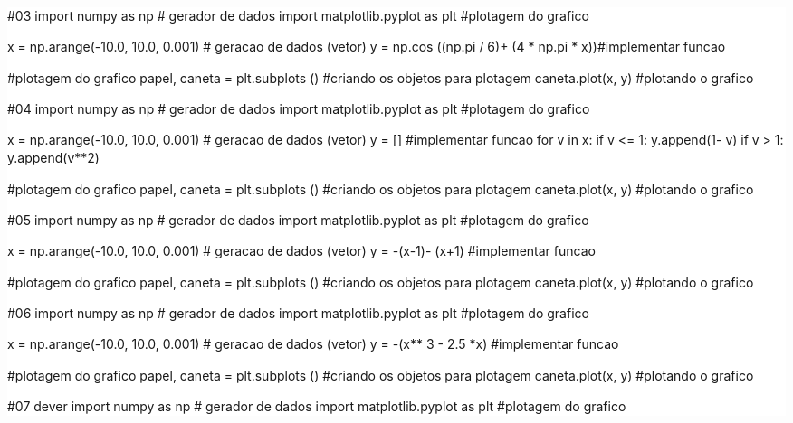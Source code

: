 
#03
import numpy             as np           # gerador de dados
import matplotlib.pyplot as plt          #plotagem do grafico

x = np.arange(-10.0, 10.0, 0.001)        # geracao de dados (vetor)
y = np.cos ((np.pi / 6)+ (4 * np.pi * x))#implementar funcao

#plotagem do grafico
papel, caneta = plt.subplots ()          #criando os objetos para plotagem
caneta.plot(x, y)                        #plotando o grafico



#04
import numpy             as np           # gerador de dados
import matplotlib.pyplot as plt          #plotagem do grafico

x = np.arange(-10.0, 10.0, 0.001)        # geracao de dados (vetor)
y = []                                   #implementar funcao
for  v in x:
  if v <= 1:
    y.append(1- v)
  if v > 1:
    y.append(v**2)
    
#plotagem do grafico
papel, caneta = plt.subplots ()          #criando os objetos para plotagem
caneta.plot(x, y)                        #plotando o grafico



#05
import numpy             as np           # gerador de dados
import matplotlib.pyplot as plt          #plotagem do grafico

x = np.arange(-10.0, 10.0, 0.001)        # geracao de dados (vetor)
y = -(x-1)- (x+1)                                    #implementar funcao
    
#plotagem do grafico
papel, caneta = plt.subplots ()          #criando os objetos para plotagem
caneta.plot(x, y)                        #plotando o grafico



#06
import numpy             as np           # gerador de dados
import matplotlib.pyplot as plt          #plotagem do grafico

x = np.arange(-10.0, 10.0, 0.001)        # geracao de dados (vetor)
y = -(x** 3 - 2.5 *x)                                   #implementar funcao
    
#plotagem do grafico
papel, caneta = plt.subplots ()          #criando os objetos para plotagem
caneta.plot(x, y)                        #plotando o grafico



#07 dever
import numpy             as np           # gerador de dados
import matplotlib.pyplot as plt          #plotagem do grafico
